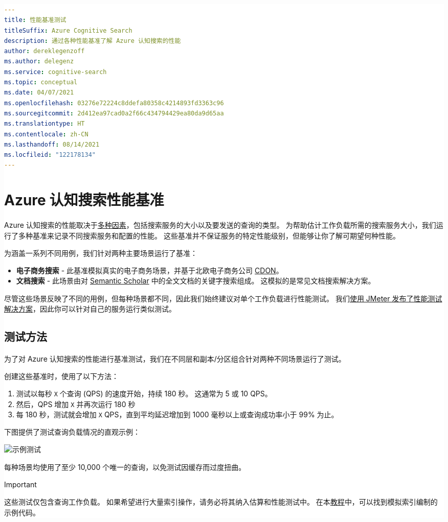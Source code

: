 ```yaml
---
title: 性能基准测试
titleSuffix: Azure Cognitive Search
description: 通过各种性能基准了解 Azure 认知搜索的性能
author: dereklegenzoff
ms.author: delegenz
ms.service: cognitive-search
ms.topic: conceptual
ms.date: 04/07/2021
ms.openlocfilehash: 03276e72224c8ddefa80358c4214893fd3363c96
ms.sourcegitcommit: 2d412ea97cad0a2f66c434794429ea80da9d65aa
ms.translationtype: HT
ms.contentlocale: zh-CN
ms.lasthandoff: 08/14/2021
ms.locfileid: "122178134"
---
```

# <a name="azure-cognitive-search-performance-benchmarks"></a>Azure 认知搜索性能基准

Azure 认知搜索的性能取决于[多种因素](search-performance-tips.md)，包括搜索服务的大小以及要发送的查询的类型。 为帮助估计工作负载所需的搜索服务大小，我们运行了多种基准来记录不同搜索服务和配置的性能。 这些基准并不保证服务的特定性能级别，但能够让你了解可期望何种性能。

为涵盖一系列不同用例，我们针对两种主要场景运行了基准：

* **电子商务搜索** - 此基准模拟真实的电子商务场景，并基于北欧电子商务公司 [CDON](https://cdon.com)。
* **文档搜索** - 此场景由对 [Semantic Scholar](https://www.aclweb.org/anthology/2020.acl-main.447/) 中的全文文档的关键字搜索组成。 这模拟的是常见文档搜索解决方案。

尽管这些场景反映了不同的用例，但每种场景都不同，因此我们始终建议对单个工作负载进行性能测试。 我们[使用 JMeter 发布了性能测试解决方案](https://github.com/Azure-Samples/azure-search-performance-testing)，因此你可以针对自己的服务运行类似测试。

## <a name="testing-methodology"></a>测试方法

为了对 Azure 认知搜索的性能进行基准测试，我们在不同层和副本/分区组合针对两种不同场景运行了测试。

创建这些基准时，使用了以下方法：

1. 测试以每秒 `X` 个查询 (QPS) 的速度开始，持续 180 秒。 这通常为 5 或 10 QPS。
2. 然后，QPS 增加 `X` 并再次运行 180 秒
3. 每 180 秒，测试就会增加 `X` QPS，直到平均延迟增加到 1000 毫秒以上或查询成功率小于 99% 为止。

下图提供了测试查询负载情况的直观示例：

![示例测试](./media/performance-benchmarks/example-test.png)

每种场景均使用了至少 10,000 个唯一的查询，以免测试因缓存而过度扭曲。

> [!IMPORTANT]
> 这些测试仅包含查询工作负载。 如果希望进行大量索引操作，请务必将其纳入估算和性能测试中。 在本[教程](tutorial-optimize-indexing-push-api.md)中，可以找到模拟索引编制的示例代码。
